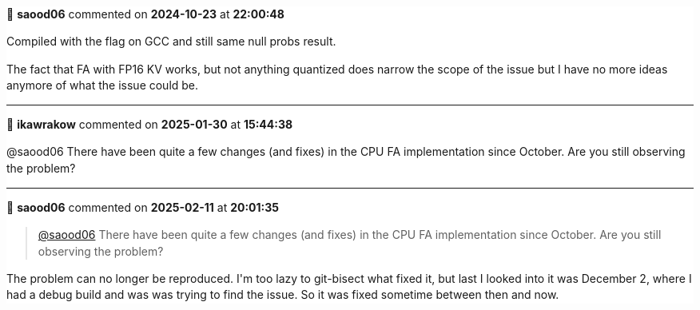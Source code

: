 👤 **saood06** commented on **2024-10-23** at **22:00:48**

Compiled with the flag on GCC and still same null probs result. 

The fact that FA with FP16 KV works, but not anything quantized does narrow the scope of the issue but I have no more ideas anymore of what the issue could be.

---

👤 **ikawrakow** commented on **2025-01-30** at **15:44:38**

@saood06 There have been quite a few changes (and fixes) in the CPU FA implementation since October. Are you still observing the problem?

---

👤 **saood06** commented on **2025-02-11** at **20:01:35**

> [@saood06](https://github.com/saood06) There have been quite a few changes (and fixes) in the CPU FA implementation since October. Are you still observing the problem?

The problem can no longer be reproduced. I'm too lazy to git-bisect what fixed it, but last I looked into it was December 2, where I had a debug build and was was trying to find the issue. So it was fixed sometime between then and now.